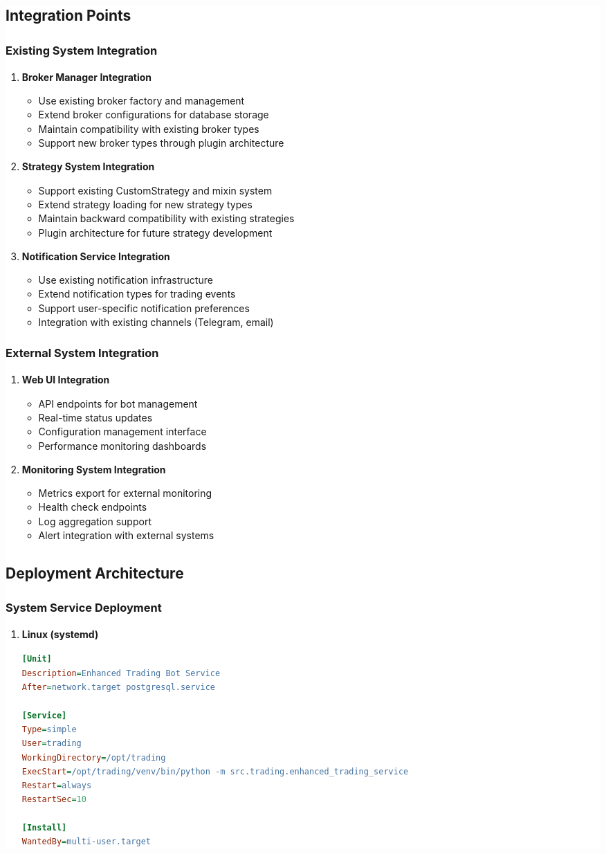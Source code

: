 ## Integration Points

### Existing System Integration

1. **Broker Manager Integration**
   - Use existing broker factory and management
   - Extend broker configurations for database storage
   - Maintain compatibility with existing broker types
   - Support new broker types through plugin architecture

2. **Strategy System Integration**
   - Support existing CustomStrategy and mixin system
   - Extend strategy loading for new strategy types
   - Maintain backward compatibility with existing strategies
   - Plugin architecture for future strategy development

3. **Notification Service Integration**
   - Use existing notification infrastructure
   - Extend notification types for trading events
   - Support user-specific notification preferences
   - Integration with existing channels (Telegram, email)

### External System Integration

1. **Web UI Integration**
   - API endpoints for bot management
   - Real-time status updates
   - Configuration management interface
   - Performance monitoring dashboards

2. **Monitoring System Integration**
   - Metrics export for external monitoring
   - Health check endpoints
   - Log aggregation support
   - Alert integration with external systems

## Deployment Architecture

### System Service Deployment

1. **Linux (systemd)**
   ```ini
   [Unit]
   Description=Enhanced Trading Bot Service
   After=network.target postgresql.service
   
   [Service]
   Type=simple
   User=trading
   WorkingDirectory=/opt/trading
   ExecStart=/opt/trading/venv/bin/python -m src.trading.enhanced_trading_service
   Restart=always
   RestartSec=10
   
   [Install]
   WantedBy=multi-user.target
   ```
